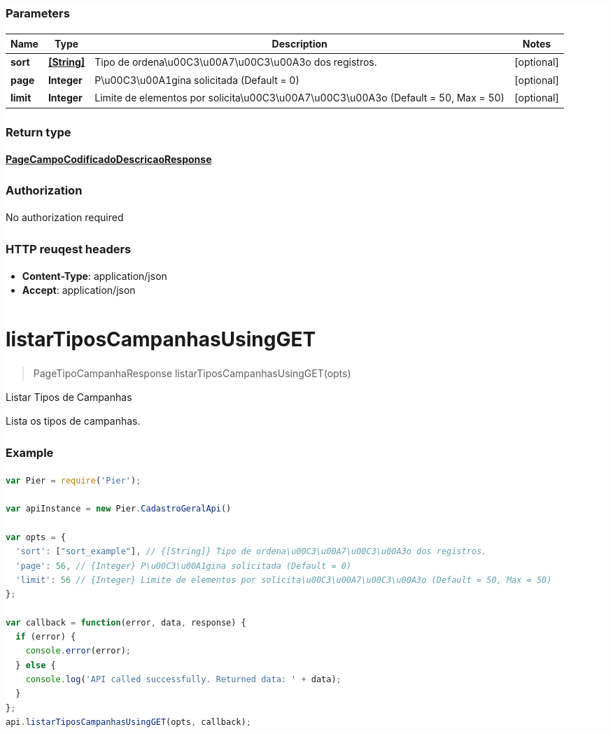 ### Parameters

Name | Type | Description  | Notes
------------- | ------------- | ------------- | -------------
 **sort** | [**[String]**](String.md)| Tipo de ordena\u00C3\u00A7\u00C3\u00A3o dos registros. | [optional] 
 **page** | **Integer**| P\u00C3\u00A1gina solicitada (Default = 0) | [optional] 
 **limit** | **Integer**| Limite de elementos por solicita\u00C3\u00A7\u00C3\u00A3o (Default = 50, Max = 50) | [optional] 

### Return type

[**PageCampoCodificadoDescricaoResponse**](PageCampoCodificadoDescricaoResponse.md)

### Authorization

No authorization required

### HTTP reuqest headers

 - **Content-Type**: application/json
 - **Accept**: application/json

<a name="listarTiposCampanhasUsingGET"></a>
# **listarTiposCampanhasUsingGET**
> PageTipoCampanhaResponse listarTiposCampanhasUsingGET(opts)

Listar Tipos de Campanhas

Lista os tipos de campanhas.

### Example
```javascript
var Pier = require('Pier');

var apiInstance = new Pier.CadastroGeralApi()

var opts = { 
  'sort': ["sort_example"], // {[String]} Tipo de ordena\u00C3\u00A7\u00C3\u00A3o dos registros.
  'page': 56, // {Integer} P\u00C3\u00A1gina solicitada (Default = 0)
  'limit': 56 // {Integer} Limite de elementos por solicita\u00C3\u00A7\u00C3\u00A3o (Default = 50, Max = 50)
};

var callback = function(error, data, response) {
  if (error) {
    console.error(error);
  } else {
    console.log('API called successfully. Returned data: ' + data);
  }
};
api.listarTiposCampanhasUsingGET(opts, callback);
```
